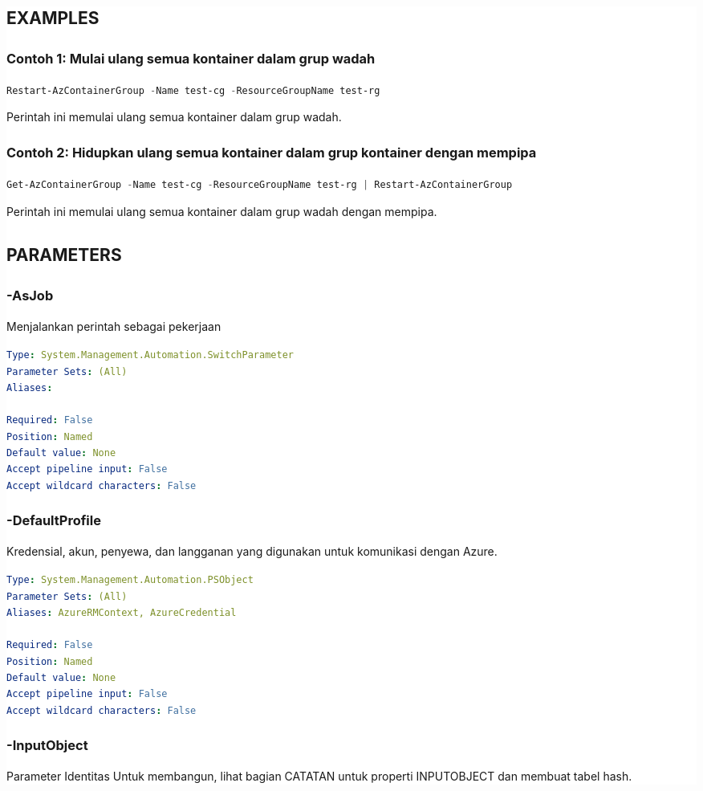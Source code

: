 ## EXAMPLES

### Contoh 1: Mulai ulang semua kontainer dalam grup wadah
```powershell
Restart-AzContainerGroup -Name test-cg -ResourceGroupName test-rg
```

Perintah ini memulai ulang semua kontainer dalam grup wadah.

### Contoh 2: Hidupkan ulang semua kontainer dalam grup kontainer dengan mempipa
```powershell
Get-AzContainerGroup -Name test-cg -ResourceGroupName test-rg | Restart-AzContainerGroup
```

Perintah ini memulai ulang semua kontainer dalam grup wadah dengan mempipa.

## PARAMETERS

### -AsJob
Menjalankan perintah sebagai pekerjaan

```yaml
Type: System.Management.Automation.SwitchParameter
Parameter Sets: (All)
Aliases:

Required: False
Position: Named
Default value: None
Accept pipeline input: False
Accept wildcard characters: False
```

### -DefaultProfile
Kredensial, akun, penyewa, dan langganan yang digunakan untuk komunikasi dengan Azure.

```yaml
Type: System.Management.Automation.PSObject
Parameter Sets: (All)
Aliases: AzureRMContext, AzureCredential

Required: False
Position: Named
Default value: None
Accept pipeline input: False
Accept wildcard characters: False
```

### -InputObject
Parameter Identitas Untuk membangun, lihat bagian CATATAN untuk properti INPUTOBJECT dan membuat tabel hash.
